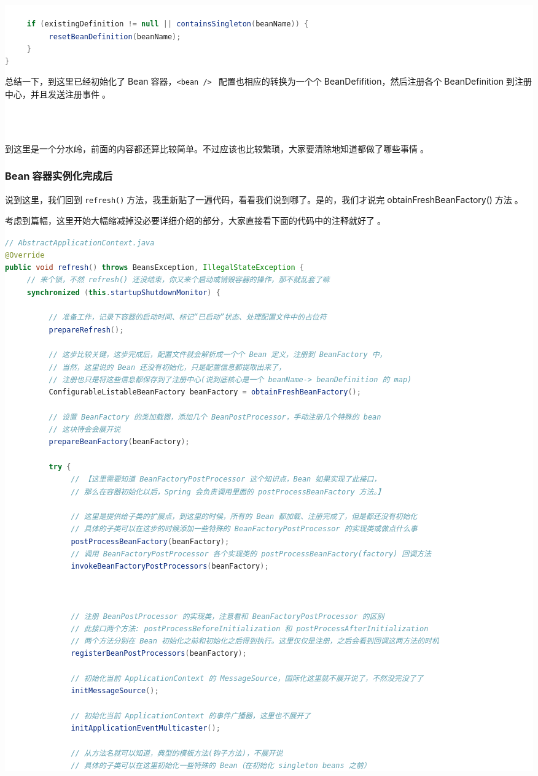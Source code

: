 ```java

     if (existingDefinition != null || containsSingleton(beanName)) {
          resetBeanDefinition(beanName);
     }
}
```

总结一下，到这里已经初始化了 Bean 容器，`<bean /> ` 配置也相应的转换为一个个 BeanDefifition，然后注册各个 BeanDefinition 到注册中心，并且发送注册事件 。

<br/>

<br/>

到这里是一个分水岭，前面的内容都还算比较简单。不过应该也比较繁琐，大家要清除地知道都做了哪些事情 。

### Bean 容器实例化完成后

说到这里，我们回到 `refresh()` 方法，我重新贴了一遍代码，看看我们说到哪了。是的，我们才说完 obtainFreshBeanFactory() 方法 。

考虑到篇幅，这里开始大幅缩减掉没必要详细介绍的部分，大家直接看下面的代码中的注释就好了 。

```java
// AbstractApplicationContext.java
@Override
public void refresh() throws BeansException, IllegalStateException {
     // 来个锁，不然 refresh() 还没结束，你又来个启动或销毁容器的操作，那不就乱套了嘛
     synchronized (this.startupShutdownMonitor) {

          // 准备工作，记录下容器的启动时间、标记“已启动”状态、处理配置文件中的占位符
          prepareRefresh();

          // 这步比较关键，这步完成后，配置文件就会解析成一个个 Bean 定义，注册到 BeanFactory 中，
          // 当然，这里说的 Bean 还没有初始化，只是配置信息都提取出来了，
          // 注册也只是将这些信息都保存到了注册中心(说到底核心是一个 beanName-> beanDefinition 的 map)
          ConfigurableListableBeanFactory beanFactory = obtainFreshBeanFactory();

          // 设置 BeanFactory 的类加载器，添加几个 BeanPostProcessor，手动注册几个特殊的 bean
          // 这块待会会展开说
          prepareBeanFactory(beanFactory);

          try {
               // 【这里需要知道 BeanFactoryPostProcessor 这个知识点，Bean 如果实现了此接口，
               // 那么在容器初始化以后，Spring 会负责调用里面的 postProcessBeanFactory 方法。】

               // 这里是提供给子类的扩展点，到这里的时候，所有的 Bean 都加载、注册完成了，但是都还没有初始化
               // 具体的子类可以在这步的时候添加一些特殊的 BeanFactoryPostProcessor 的实现类或做点什么事
               postProcessBeanFactory(beanFactory);
               // 调用 BeanFactoryPostProcessor 各个实现类的 postProcessBeanFactory(factory) 回调方法
               invokeBeanFactoryPostProcessors(beanFactory);          



               // 注册 BeanPostProcessor 的实现类，注意看和 BeanFactoryPostProcessor 的区别
               // 此接口两个方法: postProcessBeforeInitialization 和 postProcessAfterInitialization
               // 两个方法分别在 Bean 初始化之前和初始化之后得到执行。这里仅仅是注册，之后会看到回调这两方法的时机
               registerBeanPostProcessors(beanFactory);

               // 初始化当前 ApplicationContext 的 MessageSource，国际化这里就不展开说了，不然没完没了了
               initMessageSource();

               // 初始化当前 ApplicationContext 的事件广播器，这里也不展开了
               initApplicationEventMulticaster();

               // 从方法名就可以知道，典型的模板方法(钩子方法)，不展开说
               // 具体的子类可以在这里初始化一些特殊的 Bean（在初始化 singleton beans 之前）
```